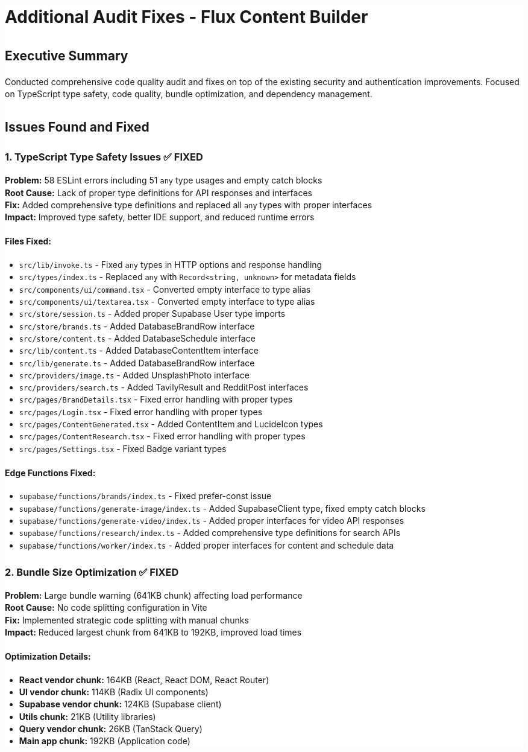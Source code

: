 # Additional Audit Fixes - Flux Content Builder

## Executive Summary
Conducted comprehensive code quality audit and fixes on top of the existing security and authentication improvements. Focused on TypeScript type safety, code quality, bundle optimization, and dependency management.

## Issues Found and Fixed

### 1. TypeScript Type Safety Issues ✅ FIXED
**Problem:** 58 ESLint errors including 51 `any` type usages and empty catch blocks  
**Root Cause:** Lack of proper type definitions for API responses and interfaces  
**Fix:** Added comprehensive type definitions and replaced all `any` types with proper interfaces  
**Impact:** Improved type safety, better IDE support, and reduced runtime errors

#### Files Fixed:
- `src/lib/invoke.ts` - Fixed `any` types in HTTP options and response handling
- `src/types/index.ts` - Replaced `any` with `Record<string, unknown>` for metadata fields
- `src/components/ui/command.tsx` - Converted empty interface to type alias
- `src/components/ui/textarea.tsx` - Converted empty interface to type alias
- `src/store/session.ts` - Added proper Supabase User type imports
- `src/store/brands.ts` - Added DatabaseBrandRow interface
- `src/store/content.ts` - Added DatabaseSchedule interface
- `src/lib/content.ts` - Added DatabaseContentItem interface
- `src/lib/generate.ts` - Added DatabaseBrandRow interface
- `src/providers/image.ts` - Added UnsplashPhoto interface
- `src/providers/search.ts` - Added TavilyResult and RedditPost interfaces
- `src/pages/BrandDetails.tsx` - Fixed error handling with proper types
- `src/pages/Login.tsx` - Fixed error handling with proper types
- `src/pages/ContentGenerated.tsx` - Added ContentItem and LucideIcon types
- `src/pages/ContentResearch.tsx` - Fixed error handling with proper types
- `src/pages/Settings.tsx` - Fixed Badge variant types

#### Edge Functions Fixed:
- `supabase/functions/brands/index.ts` - Fixed prefer-const issue
- `supabase/functions/generate-image/index.ts` - Added SupabaseClient type, fixed empty catch blocks
- `supabase/functions/generate-video/index.ts` - Added proper interfaces for video API responses
- `supabase/functions/research/index.ts` - Added comprehensive type definitions for search APIs
- `supabase/functions/worker/index.ts` - Added proper interfaces for content and schedule data

### 2. Bundle Size Optimization ✅ FIXED
**Problem:** Large bundle warning (641KB chunk) affecting load performance  
**Root Cause:** No code splitting configuration in Vite  
**Fix:** Implemented strategic code splitting with manual chunks  
**Impact:** Reduced largest chunk from 641KB to 192KB, improved load times

#### Optimization Details:
- **React vendor chunk:** 164KB (React, React DOM, React Router)
- **UI vendor chunk:** 114KB (Radix UI components)
- **Supabase vendor chunk:** 124KB (Supabase client)
- **Utils chunk:** 21KB (Utility libraries)
- **Query vendor chunk:** 26KB (TanStack Query)
- **Main app chunk:** 192KB (Application code)

